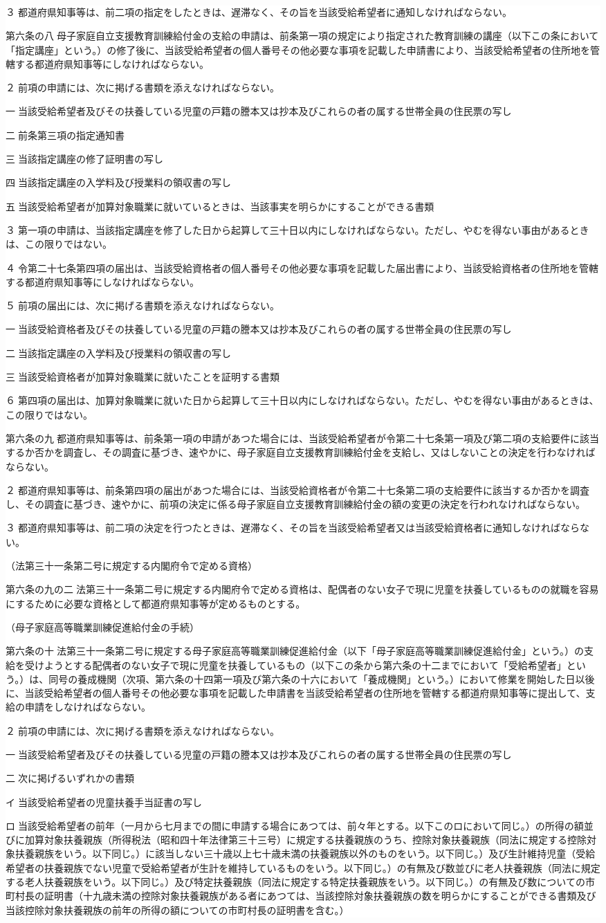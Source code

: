 ３ 都道府県知事等は、前二項の指定をしたときは、遅滞なく、その旨を当該受給希望者に通知しなければならない。

第六条の八 母子家庭自立支援教育訓練給付金の支給の申請は、前条第一項の規定により指定された教育訓練の講座（以下この条において「指定講座」という。）の修了後に、当該受給希望者の個人番号その他必要な事項を記載した申請書により、当該受給希望者の住所地を管轄する都道府県知事等にしなければならない。

２ 前項の申請には、次に掲げる書類を添えなければならない。

一 当該受給希望者及びその扶養している児童の戸籍の謄本又は抄本及びこれらの者の属する世帯全員の住民票の写し

二 前条第三項の指定通知書

三 当該指定講座の修了証明書の写し

四 当該指定講座の入学料及び授業料の領収書の写し

五 当該受給希望者が加算対象職業に就いているときは、当該事実を明らかにすることができる書類

３ 第一項の申請は、当該指定講座を修了した日から起算して三十日以内にしなければならない。ただし、やむを得ない事由があるときは、この限りではない。

４ 令第二十七条第四項の届出は、当該受給資格者の個人番号その他必要な事項を記載した届出書により、当該受給資格者の住所地を管轄する都道府県知事等にしなければならない。

５ 前項の届出には、次に掲げる書類を添えなければならない。

一 当該受給資格者及びその扶養している児童の戸籍の謄本又は抄本及びこれらの者の属する世帯全員の住民票の写し

二 当該指定講座の入学料及び授業料の領収書の写し

三 当該受給資格者が加算対象職業に就いたことを証明する書類

６ 第四項の届出は、加算対象職業に就いた日から起算して三十日以内にしなければならない。ただし、やむを得ない事由があるときは、この限りではない。

第六条の九 都道府県知事等は、前条第一項の申請があつた場合には、当該受給希望者が令第二十七条第一項及び第二項の支給要件に該当するか否かを調査し、その調査に基づき、速やかに、母子家庭自立支援教育訓練給付金を支給し、又はしないことの決定を行わなければならない。

２ 都道府県知事等は、前条第四項の届出があつた場合には、当該受給資格者が令第二十七条第二項の支給要件に該当するか否かを調査し、その調査に基づき、速やかに、前項の決定に係る母子家庭自立支援教育訓練給付金の額の変更の決定を行われなければならない。

３ 都道府県知事等は、前二項の決定を行つたときは、遅滞なく、その旨を当該受給希望者又は当該受給資格者に通知しなければならない。

（法第三十一条第二号に規定する内閣府令で定める資格）

第六条の九の二 法第三十一条第二号に規定する内閣府令で定める資格は、配偶者のない女子で現に児童を扶養しているものの就職を容易にするために必要な資格として都道府県知事等が定めるものとする。

（母子家庭高等職業訓練促進給付金の手続）

第六条の十 法第三十一条第二号に規定する母子家庭高等職業訓練促進給付金（以下「母子家庭高等職業訓練促進給付金」という。）の支給を受けようとする配偶者のない女子で現に児童を扶養しているもの（以下この条から第六条の十二までにおいて「受給希望者」という。）は、同号の養成機関（次項、第六条の十四第一項及び第六条の十六において「養成機関」という。）において修業を開始した日以後に、当該受給希望者の個人番号その他必要な事項を記載した申請書を当該受給希望者の住所地を管轄する都道府県知事等に提出して、支給の申請をしなければならない。

２ 前項の申請には、次に掲げる書類を添えなければならない。

一 当該受給希望者及びその扶養している児童の戸籍の謄本又は抄本及びこれらの者の属する世帯全員の住民票の写し

二 次に掲げるいずれかの書類

イ 当該受給希望者の児童扶養手当証書の写し

ロ 当該受給希望者の前年（一月から七月までの間に申請する場合にあつては、前々年とする。以下このロにおいて同じ。）の所得の額並びに加算対象扶養親族（所得税法（昭和四十年法律第三十三号）に規定する扶養親族のうち、控除対象扶養親族（同法に規定する控除対象扶養親族をいう。以下同じ。）に該当しない三十歳以上七十歳未満の扶養親族以外のものをいう。以下同じ。）及び生計維持児童（受給希望者の扶養親族でない児童で受給希望者が生計を維持しているものをいう。以下同じ。）の有無及び数並びに老人扶養親族（同法に規定する老人扶養親族をいう。以下同じ。）及び特定扶養親族（同法に規定する特定扶養親族をいう。以下同じ。）の有無及び数についての市町村長の証明書（十九歳未満の控除対象扶養親族がある者にあつては、当該控除対象扶養親族の数を明らかにすることができる書類及び当該控除対象扶養親族の前年の所得の額についての市町村長の証明書を含む。）
